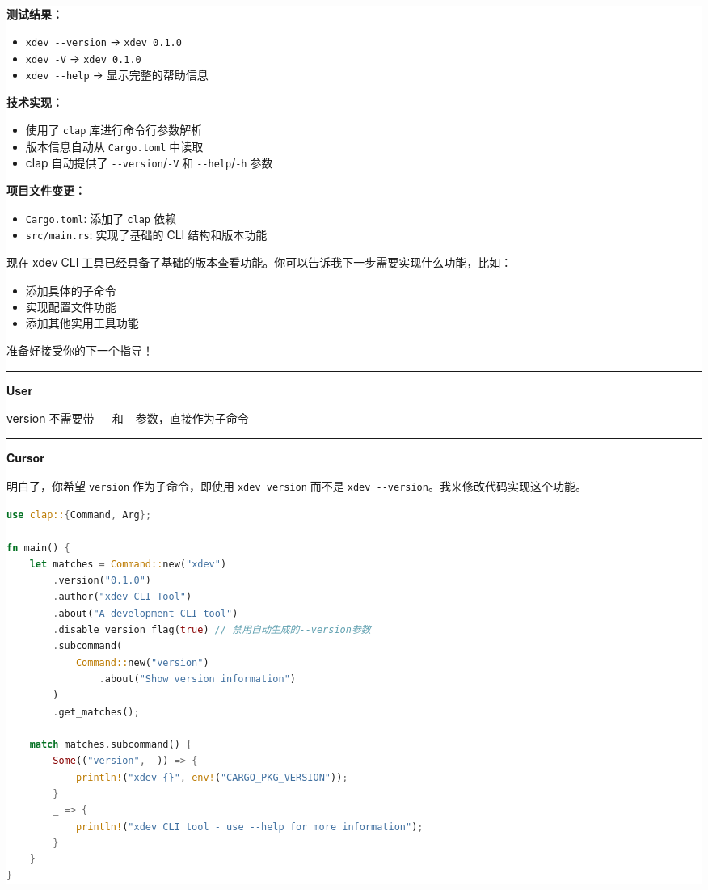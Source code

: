 **测试结果：**
- `xdev --version` → `xdev 0.1.0`
- `xdev -V` → `xdev 0.1.0`
- `xdev --help` → 显示完整的帮助信息

**技术实现：**
- 使用了 `clap` 库进行命令行参数解析
- 版本信息自动从 `Cargo.toml` 中读取
- clap 自动提供了 `--version`/`-V` 和 `--help`/`-h` 参数

**项目文件变更：**
- `Cargo.toml`: 添加了 `clap` 依赖
- `src/main.rs`: 实现了基础的 CLI 结构和版本功能

现在 xdev CLI 工具已经具备了基础的版本查看功能。你可以告诉我下一步需要实现什么功能，比如：
- 添加具体的子命令
- 实现配置文件功能
- 添加其他实用工具功能

准备好接受你的下一个指导！

---

**User**

version 不需要带 `--` 和 `-` 参数，直接作为子命令

---

**Cursor**

明白了，你希望 `version` 作为子命令，即使用 `xdev version` 而不是 `xdev --version`。我来修改代码实现这个功能。

```rust
use clap::{Command, Arg};

fn main() {
    let matches = Command::new("xdev")
        .version("0.1.0")
        .author("xdev CLI Tool")
        .about("A development CLI tool")
        .disable_version_flag(true) // 禁用自动生成的--version参数
        .subcommand(
            Command::new("version")
                .about("Show version information")
        )
        .get_matches();

    match matches.subcommand() {
        Some(("version", _)) => {
            println!("xdev {}", env!("CARGO_PKG_VERSION"));
        }
        _ => {
            println!("xdev CLI tool - use --help for more information");
        }
    }
}
```
